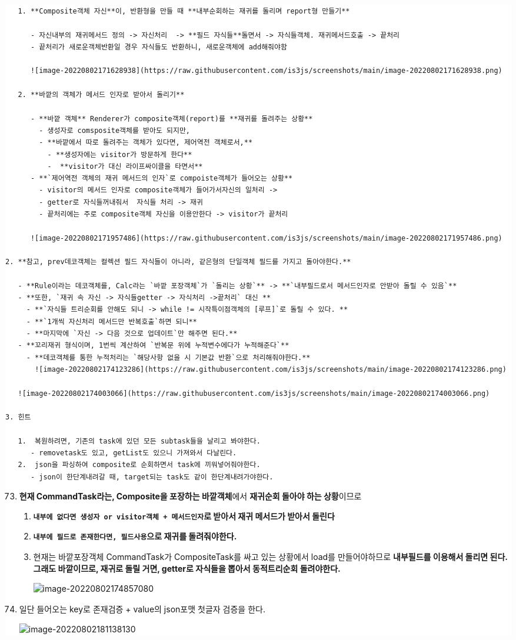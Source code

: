       1. **Composite객체 자신**이, 반환형을 만들 때 **내부순회하는 재귀를 돌리며 report형 만들기**

          - 자신내부의 재귀메서드 정의 -> 자신처리  -> **필드 자식들**돌면서 -> 자식들객체. 재귀메서드호출 -> 끝처리
          - 끝처리가 새로운객체반환일 경우 자식들도 반환하니, 새로운객체에 add해줘야함

          ![image-20220802171628938](https://raw.githubusercontent.com/is3js/screenshots/main/image-20220802171628938.png)

       2. **바깥의 객체가 메서드 인자로 받아서 돌리기**

          - **바깥 객체** Renderer가 composite객체(report)를 **재귀를 돌려주는 상황**
            - 생성자로 comsposite객체를 받아도 되지만,
            - **바깥에서 따로 돌려주는 객체가 있다면, 제어역전 객체로서,**
              - **생성자에는 visitor가 방문하게 한다**
              -  **visitor가 대신 라이프싸이클을 타면서**
          - **`제어역전 객체의 재귀 메서드의 인자`로 compoiste객체가 들어오는 상황**
            - visitor의 메서드 인자로 composite객체가 들어가서자신의 일처리 -> 
            - getter로 자식들꺼내줘서  자식들 처리 -> 재귀
            - 끝처리에는 주로 composite객체 자신을 이용안한다 -> visitor가 끝처리

          ![image-20220802171957486](https://raw.githubusercontent.com/is3js/screenshots/main/image-20220802171957486.png)

    2. **참고, prev데코객체는 컬렉션 필드 자식들이 아니라, 같은형의 단일객체 필드를 가지고 돌아야한다.**

       - **Rule이라는 데코객체를, Calc라는 `바깥 포장객체`가 `돌리는 상황`** -> **`내부필드로서 메서드인자로 안받아 돌릴 수 있음`**
       - **또한, `재귀 속 자신 -> 자식들getter -> 자식처리 ->끝처리` 대신 **
         - **`자식들 트리순회를 안해도 되니 -> while != 시작특이점객체의 [루프]`로 돌릴 수 있다. **
         - **`1개씩 자신처리 메서드만 반복호출`하면 되니**
         - **마지막에 `자신 -> 다음 것으로 업데이트`만 해주면 된다.**
       - **꼬리재귀 형식이며, 1번씩 계산하여 `반복문 위에 누적변수에다가 누적해준다`**
         - **데코객체를 통한 누적처리는 `해당사항 없을 시 기본값 반환`으로 처리해줘야한다.**
           ![image-20220802174123286](https://raw.githubusercontent.com/is3js/screenshots/main/image-20220802174123286.png)

       ![image-20220802174003066](https://raw.githubusercontent.com/is3js/screenshots/main/image-20220802174003066.png)

    3. 힌트

       1.  복원하려면, 기존의 task에 있던 모든 subtask들을 날리고 봐야한다.
          - removetask도 있고, getList도 있으니 가져와서 다날린다.
       2.  json을 파싱하여 composite로 순회하면서 task에 끼워넣어줘야한다.
          - json이 한단계내려갈 때, target되는 task도 같이 한단계내려가야한다.

73. **현재 CommandTask라는, Composite을 포장하는 바깥객체**에서 **재귀순회 돌아야 하는 상황**이므로 

    1. **`내부에 없다면 생성자 or visitor객체 + 메서드인자`로 받아서 재귀 메서드가 받아서 돌린다**

    2. **`내부에 필드로 존재한다면, 필드사용`으로 재귀를 돌려줘야한다.**

    3. 현재는 바깥포장객체 CommandTask가  CompositeTask를 싸고 있는 상황에서 load를 만들어야하므로 **내부필드를 이용해서 돌리면 된다. 그래도 바깥이므로, 재귀로 돌릴 거면, getter로 자식들을 뽑아서 동적트리순회 돌려야한다.** 

       ![image-20220802174857080](https://raw.githubusercontent.com/is3js/screenshots/main/image-20220802174857080.png)

       

74. 일단 들어오는 key로 존재검증 + value의 json포맷 첫글자 검증을 한다.

    ![image-20220802181138130](https://raw.githubusercontent.com/is3js/screenshots/main/image-20220802181138130.png)
